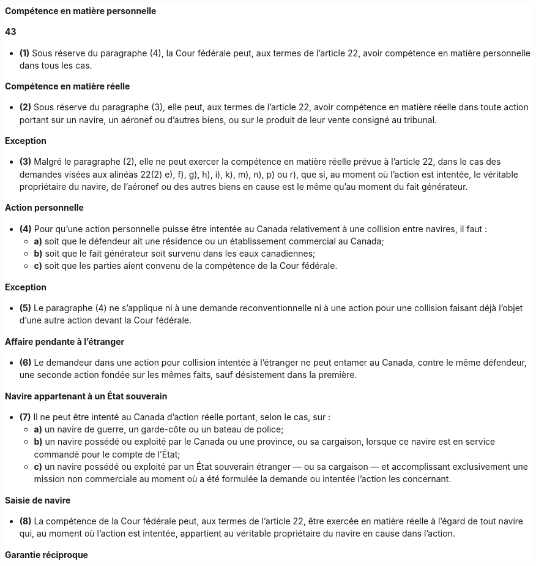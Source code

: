 



**Compétence en matière personnelle**

**43** 

- **(1)** Sous réserve du paragraphe (4), la Cour fédérale peut, aux termes de l’article 22, avoir compétence en matière personnelle dans tous les cas.

**Compétence en matière réelle**

- **(2)** Sous réserve du paragraphe (3), elle peut, aux termes de l’article 22, avoir compétence en matière réelle dans toute action portant sur un navire, un aéronef ou d’autres biens, ou sur le produit de leur vente consigné au tribunal.

**Exception**

- **(3)** Malgré le paragraphe (2), elle ne peut exercer la compétence en matière réelle prévue à l’article 22, dans le cas des demandes visées aux alinéas 22(2) e), f), g), h), i), k), m), n), p) ou r), que si, au moment où l’action est intentée, le véritable propriétaire du navire, de l’aéronef ou des autres biens en cause est le même qu’au moment du fait générateur.

**Action personnelle**

- **(4)** Pour qu’une action personnelle puisse être intentée au Canada relativement à une collision entre navires, il faut :
	- **a)** soit que le défendeur ait une résidence ou un établissement commercial au Canada;
	- **b)** soit que le fait générateur soit survenu dans les eaux canadiennes;
	- **c)** soit que les parties aient convenu de la compétence de la Cour fédérale.

**Exception**

- **(5)** Le paragraphe (4) ne s’applique ni à une demande reconventionnelle ni à une action pour une collision faisant déjà l’objet d’une autre action devant la Cour fédérale.

**Affaire pendante à l’étranger**

- **(6)** Le demandeur dans une action pour collision intentée à l’étranger ne peut entamer au Canada, contre le même défendeur, une seconde action fondée sur les mêmes faits, sauf désistement dans la première.

**Navire appartenant à un État souverain**

- **(7)** Il ne peut être intenté au Canada d’action réelle portant, selon le cas, sur :
	- **a)** un navire de guerre, un garde-côte ou un bateau de police;
	- **b)** un navire possédé ou exploité par le Canada ou une province, ou sa cargaison, lorsque ce navire est en service commandé pour le compte de l’État;
	- **c)** un navire possédé ou exploité par un État souverain étranger — ou sa cargaison — et accomplissant exclusivement une mission non commerciale au moment où a été formulée la demande ou intentée l’action les concernant.

**Saisie de navire**

- **(8)** La compétence de la Cour fédérale peut, aux termes de l’article 22, être exercée en matière réelle à l’égard de tout navire qui, au moment où l’action est intentée, appartient au véritable propriétaire du navire en cause dans l’action.

**Garantie réciproque**
